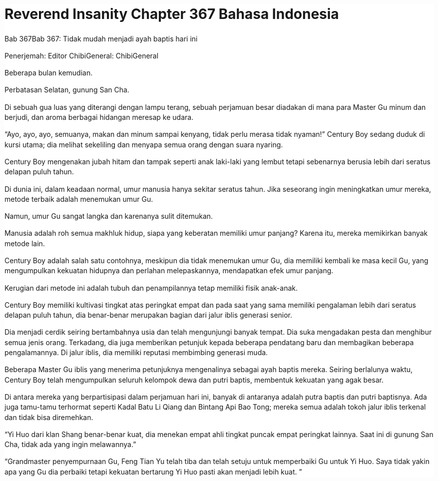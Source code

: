 # Reverend Insanity Chapter 367 Bahasa Indonesia

Bab 367Bab 367: Tidak mudah menjadi ayah baptis hari ini

Penerjemah: Editor ChibiGeneral: ChibiGeneral

Beberapa bulan kemudian.

Perbatasan Selatan, gunung San Cha.

Di sebuah gua luas yang diterangi dengan lampu terang, sebuah perjamuan besar diadakan di mana para Master Gu minum dan berjudi, dan aroma berbagai hidangan meresap ke udara.

“Ayo, ayo, ayo, semuanya, makan dan minum sampai kenyang, tidak perlu merasa tidak nyaman!” Century Boy sedang duduk di kursi utama; dia melihat sekeliling dan menyapa semua orang dengan suara nyaring.

Century Boy mengenakan jubah hitam dan tampak seperti anak laki-laki yang lembut tetapi sebenarnya berusia lebih dari seratus delapan puluh tahun.

Di dunia ini, dalam keadaan normal, umur manusia hanya sekitar seratus tahun. Jika seseorang ingin meningkatkan umur mereka, metode terbaik adalah menemukan umur Gu.

Namun, umur Gu sangat langka dan karenanya sulit ditemukan.

Manusia adalah roh semua makhluk hidup, siapa yang keberatan memiliki umur panjang? Karena itu, mereka memikirkan banyak metode lain.

Century Boy adalah salah satu contohnya, meskipun dia tidak menemukan umur Gu, dia memiliki kembali ke masa kecil Gu, yang mengumpulkan kekuatan hidupnya dan perlahan melepaskannya, mendapatkan efek umur panjang.

Kerugian dari metode ini adalah tubuh dan penampilannya tetap memiliki fisik anak-anak.

Century Boy memiliki kultivasi tingkat atas peringkat empat dan pada saat yang sama memiliki pengalaman lebih dari seratus delapan puluh tahun, dia benar-benar merupakan bagian dari jalur iblis generasi senior.

Dia menjadi cerdik seiring bertambahnya usia dan telah mengunjungi banyak tempat. Dia suka mengadakan pesta dan menghibur semua jenis orang. Terkadang, dia juga memberikan petunjuk kepada beberapa pendatang baru dan membagikan beberapa pengalamannya. Di jalur iblis, dia memiliki reputasi membimbing generasi muda.

Beberapa Master Gu iblis yang menerima petunjuknya mengenalinya sebagai ayah baptis mereka. Seiring berlalunya waktu, Century Boy telah mengumpulkan seluruh kelompok dewa dan putri baptis, membentuk kekuatan yang agak besar.

Di antara mereka yang berpartisipasi dalam perjamuan hari ini, banyak di antaranya adalah putra baptis dan putri baptisnya. Ada juga tamu-tamu terhormat seperti Kadal Batu Li Qiang dan Bintang Api Bao Tong; mereka semua adalah tokoh jalur iblis terkenal dan tidak bisa diremehkan.

“Yi Huo dari klan Shang benar-benar kuat, dia menekan empat ahli tingkat puncak empat peringkat lainnya. Saat ini di gunung San Cha, tidak ada yang ingin melawannya.”

“Grandmaster penyempurnaan Gu, Feng Tian Yu telah tiba dan telah setuju untuk memperbaiki Gu untuk Yi Huo. Saya tidak yakin apa yang Gu dia perbaiki tetapi kekuatan bertarung Yi Huo pasti akan menjadi lebih kuat. ”
